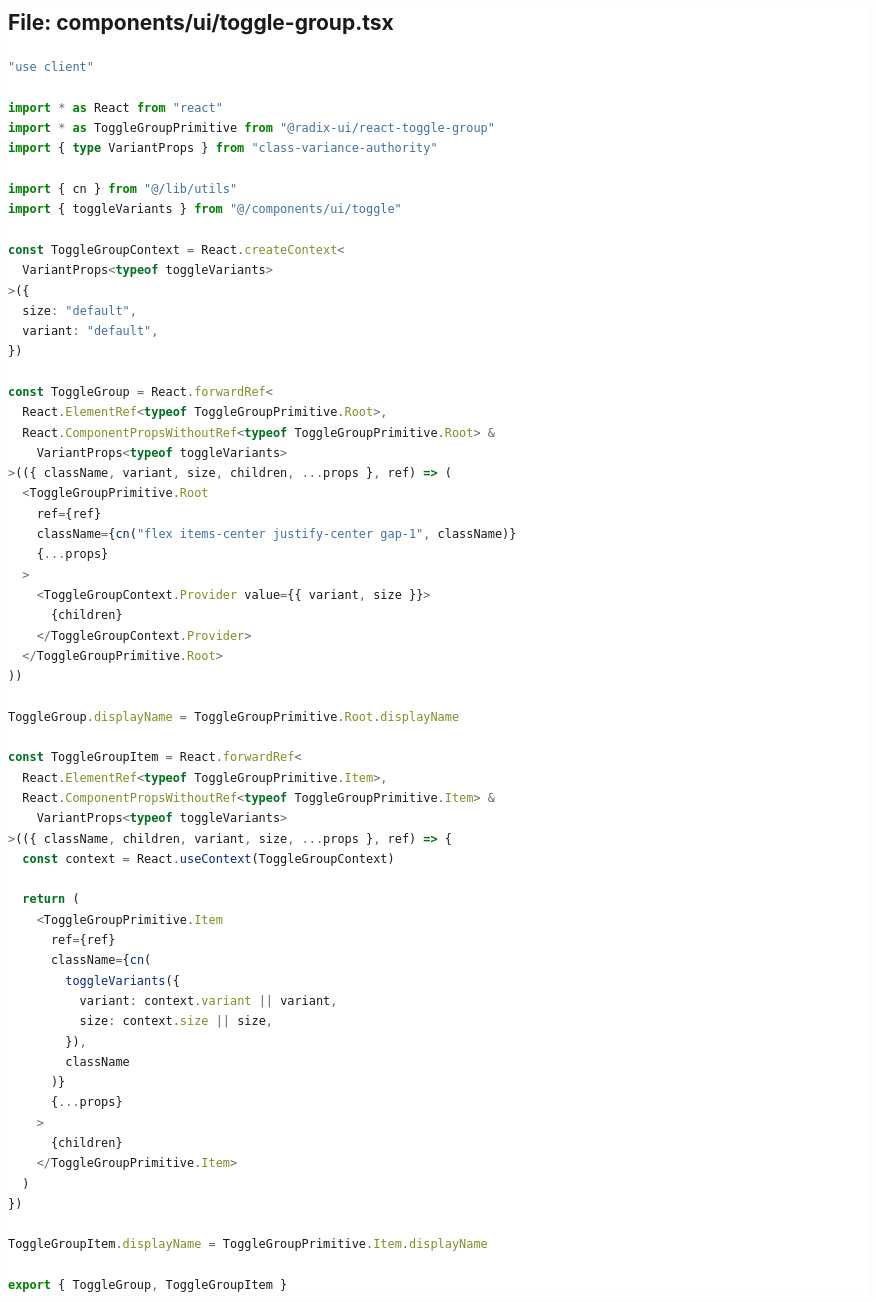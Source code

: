 ## File: components/ui/toggle-group.tsx
````typescript
"use client"

import * as React from "react"
import * as ToggleGroupPrimitive from "@radix-ui/react-toggle-group"
import { type VariantProps } from "class-variance-authority"

import { cn } from "@/lib/utils"
import { toggleVariants } from "@/components/ui/toggle"

const ToggleGroupContext = React.createContext<
  VariantProps<typeof toggleVariants>
>({
  size: "default",
  variant: "default",
})

const ToggleGroup = React.forwardRef<
  React.ElementRef<typeof ToggleGroupPrimitive.Root>,
  React.ComponentPropsWithoutRef<typeof ToggleGroupPrimitive.Root> &
    VariantProps<typeof toggleVariants>
>(({ className, variant, size, children, ...props }, ref) => (
  <ToggleGroupPrimitive.Root
    ref={ref}
    className={cn("flex items-center justify-center gap-1", className)}
    {...props}
  >
    <ToggleGroupContext.Provider value={{ variant, size }}>
      {children}
    </ToggleGroupContext.Provider>
  </ToggleGroupPrimitive.Root>
))

ToggleGroup.displayName = ToggleGroupPrimitive.Root.displayName

const ToggleGroupItem = React.forwardRef<
  React.ElementRef<typeof ToggleGroupPrimitive.Item>,
  React.ComponentPropsWithoutRef<typeof ToggleGroupPrimitive.Item> &
    VariantProps<typeof toggleVariants>
>(({ className, children, variant, size, ...props }, ref) => {
  const context = React.useContext(ToggleGroupContext)

  return (
    <ToggleGroupPrimitive.Item
      ref={ref}
      className={cn(
        toggleVariants({
          variant: context.variant || variant,
          size: context.size || size,
        }),
        className
      )}
      {...props}
    >
      {children}
    </ToggleGroupPrimitive.Item>
  )
})

ToggleGroupItem.displayName = ToggleGroupPrimitive.Item.displayName

export { ToggleGroup, ToggleGroupItem }
````